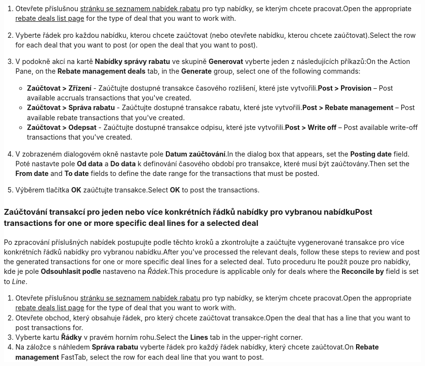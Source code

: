 1. <span data-ttu-id="ec24a-211">Otevřete příslušnou [stránku se seznamem nabídek rabatu](rebate-management-deals.md) pro typ nabídky, se kterým chcete pracovat.</span><span class="sxs-lookup"><span data-stu-id="ec24a-211">Open the appropriate [rebate deals list page](rebate-management-deals.md) for the type of deal that you want to work with.</span></span>
1. <span data-ttu-id="ec24a-212">Vyberte řádek pro každou nabídku, kterou chcete zaúčtovat (nebo otevřete nabídku, kterou chcete zaúčtovat).</span><span class="sxs-lookup"><span data-stu-id="ec24a-212">Select the row for each deal that you want to post (or open the deal that you want to post).</span></span>
1. <span data-ttu-id="ec24a-213">V podokně akcí na kartě **Nabídky správy rabatu** ve skupině **Generovat** vyberte jeden z následujících příkazů:</span><span class="sxs-lookup"><span data-stu-id="ec24a-213">On the Action Pane, on the **Rebate management deals** tab, in the **Generate** group, select one of the following commands:</span></span>

    - <span data-ttu-id="ec24a-214">**Zaúčtovat \> Zřízení** - Zaúčtujte dostupné transakce časového rozlišení, které jste vytvořili.</span><span class="sxs-lookup"><span data-stu-id="ec24a-214">**Post \> Provision** – Post available accruals transactions that you've created.</span></span>
    - <span data-ttu-id="ec24a-215">**Zaúčtovat \> Správa rabatu** - Zaúčtujte dostupné transakce rabatu, které jste vytvořili.</span><span class="sxs-lookup"><span data-stu-id="ec24a-215">**Post \> Rebate management** – Post available rebate transactions that you've created.</span></span>
    - <span data-ttu-id="ec24a-216">**Zaúčtovat \> Odepsat** - Zaúčtujte dostupné transakce odpisu, které jste vytvořili.</span><span class="sxs-lookup"><span data-stu-id="ec24a-216">**Post \> Write off** – Post available write-off transactions that you've created.</span></span>

1. <span data-ttu-id="ec24a-217">V zobrazeném dialogovém okně nastavte pole **Datum zaúčtování**.</span><span class="sxs-lookup"><span data-stu-id="ec24a-217">In the dialog box that appears, set the **Posting date** field.</span></span> <span data-ttu-id="ec24a-218">Poté nastavte pole **Od data** a **Do data** k definování časového období pro transakce, které musí být zaúčtovány.</span><span class="sxs-lookup"><span data-stu-id="ec24a-218">Then set the **From date** and **To date** fields to define the date range for the transactions that must be posted.</span></span>
1. <span data-ttu-id="ec24a-219">Výběrem tlačítka **OK** zaúčtujte transakce.</span><span class="sxs-lookup"><span data-stu-id="ec24a-219">Select **OK** to post the transactions.</span></span>

### <a name="post-transactions-for-one-or-more-specific-deal-lines-for-a-selected-deal"></a><span data-ttu-id="ec24a-220">Zaúčtování transakcí pro jeden nebo více konkrétních řádků nabídky pro vybranou nabídku</span><span class="sxs-lookup"><span data-stu-id="ec24a-220">Post transactions for one or more specific deal lines for a selected deal</span></span>

<span data-ttu-id="ec24a-221">Po zpracování příslušných nabídek postupujte podle těchto kroků a zkontrolujte a zaúčtujte vygenerované transakce pro více konkrétních řádků nabídky pro vybranou nabídku.</span><span class="sxs-lookup"><span data-stu-id="ec24a-221">After you've processed the relevant deals, follow these steps to review and post the generated transactions for one or more specific deal lines for a selected deal.</span></span> <span data-ttu-id="ec24a-222">Tuto proceduru lte použít pouze pro nabídky, kde je pole **Odsouhlasit podle** nastaveno na *Řádek*.</span><span class="sxs-lookup"><span data-stu-id="ec24a-222">This procedure is applicable only for deals where the **Reconcile by** field is set to *Line*.</span></span>

1. <span data-ttu-id="ec24a-223">Otevřete příslušnou [stránku se seznamem nabídek rabatu](rebate-management-deals.md) pro typ nabídky, se kterým chcete pracovat.</span><span class="sxs-lookup"><span data-stu-id="ec24a-223">Open the appropriate [rebate deals list page](rebate-management-deals.md) for the type of deal that you want to work with.</span></span>
1. <span data-ttu-id="ec24a-224">Otevřete obchod, který obsahuje řádek, pro který chcete zaúčtovat transakce.</span><span class="sxs-lookup"><span data-stu-id="ec24a-224">Open the deal that has a line that you want to post transactions for.</span></span>
1. <span data-ttu-id="ec24a-225">Vyberte kartu **Řádky** v pravém horním rohu.</span><span class="sxs-lookup"><span data-stu-id="ec24a-225">Select the **Lines** tab in the upper-right corner.</span></span>
1. <span data-ttu-id="ec24a-226">Na záložce s náhledem **Správa rabatu** vyberte řádek pro každý řádek nabídky, který chcete zaúčtovat.</span><span class="sxs-lookup"><span data-stu-id="ec24a-226">On **Rebate management** FastTab, select the row for each deal line that you want to post.</span></span>